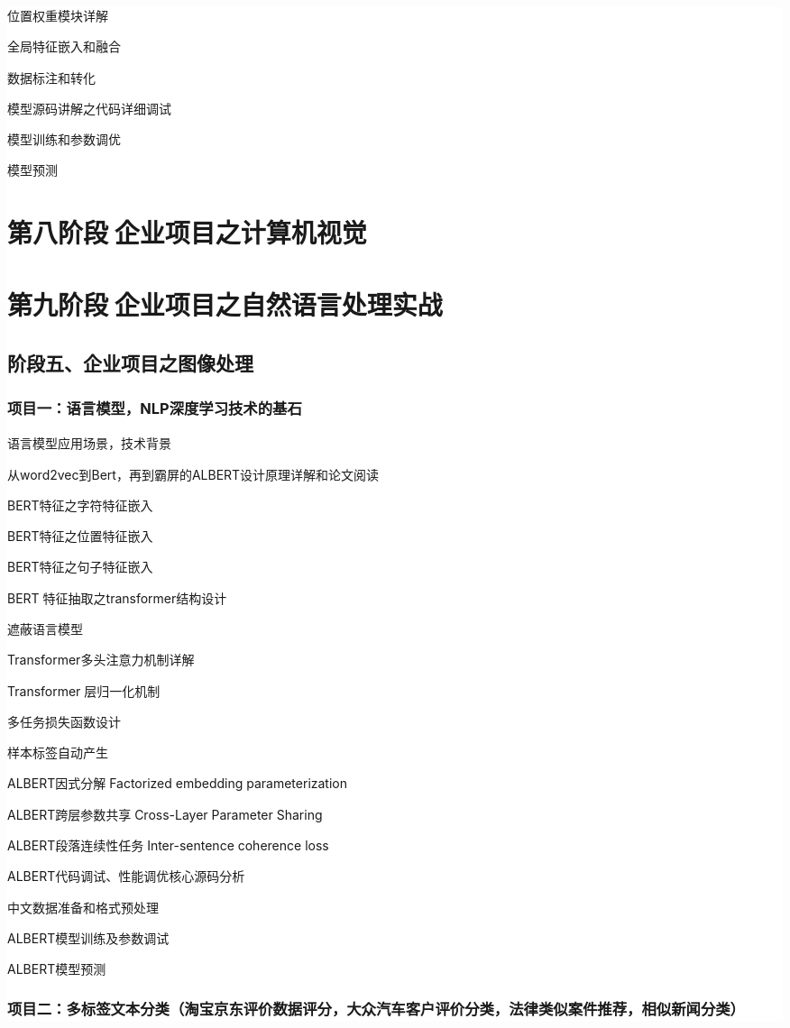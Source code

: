 位置权重模块详解

全局特征嵌入和融合

数据标注和转化

模型源码讲解之代码详细调试

模型训练和参数调优

模型预测

# 第八阶段 企业项目之计算机视觉

# 第九阶段 企业项目之自然语言处理实战

## 阶段五、企业项目之图像处理

### 项目一：语言模型，NLP深度学习技术的基石

语言模型应用场景，技术背景

从word2vec到Bert，再到霸屏的ALBERT设计原理详解和论文阅读

BERT特征之字符特征嵌入

BERT特征之位置特征嵌入

BERT特征之句子特征嵌入

BERT 特征抽取之transformer结构设计

遮蔽语言模型

Transformer多头注意力机制详解

Transformer 层归一化机制

多任务损失函数设计

样本标签自动产生

ALBERT因式分解 Factorized embedding parameterization

ALBERT跨层参数共享 Cross-Layer Parameter Sharing

ALBERT段落连续性任务 Inter-sentence coherence loss

ALBERT代码调试、性能调优核心源码分析

中文数据准备和格式预处理

ALBERT模型训练及参数调试

ALBERT模型预测

### 项目二：多标签文本分类（淘宝京东评价数据评分，大众汽车客户评价分类，法律类似案件推荐，相似新闻分类）
